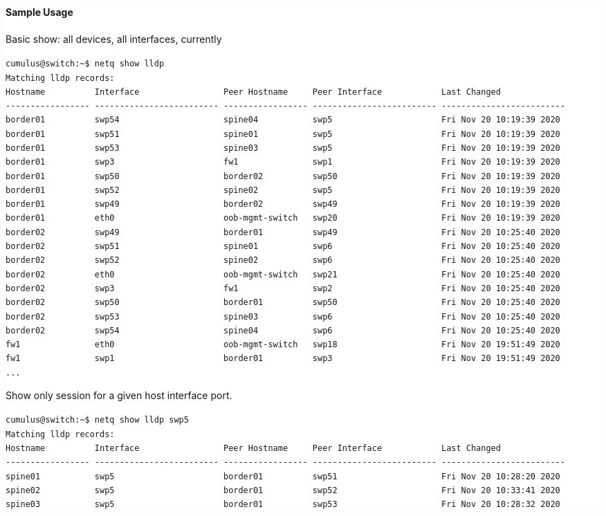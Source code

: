 #### Sample Usage

Basic show: all devices, all interfaces, currently

```
cumulus@switch:~$ netq show lldp
Matching lldp records:
Hostname          Interface                 Peer Hostname     Peer Interface            Last Changed
----------------- ------------------------- ----------------- ------------------------- -------------------------
border01          swp54                     spine04           swp5                      Fri Nov 20 10:19:39 2020
border01          swp51                     spine01           swp5                      Fri Nov 20 10:19:39 2020
border01          swp53                     spine03           swp5                      Fri Nov 20 10:19:39 2020
border01          swp3                      fw1               swp1                      Fri Nov 20 10:19:39 2020
border01          swp50                     border02          swp50                     Fri Nov 20 10:19:39 2020
border01          swp52                     spine02           swp5                      Fri Nov 20 10:19:39 2020
border01          swp49                     border02          swp49                     Fri Nov 20 10:19:39 2020
border01          eth0                      oob-mgmt-switch   swp20                     Fri Nov 20 10:19:39 2020
border02          swp49                     border01          swp49                     Fri Nov 20 10:25:40 2020
border02          swp51                     spine01           swp6                      Fri Nov 20 10:25:40 2020
border02          swp52                     spine02           swp6                      Fri Nov 20 10:25:40 2020
border02          eth0                      oob-mgmt-switch   swp21                     Fri Nov 20 10:25:40 2020
border02          swp3                      fw1               swp2                      Fri Nov 20 10:25:40 2020
border02          swp50                     border01          swp50                     Fri Nov 20 10:25:40 2020
border02          swp53                     spine03           swp6                      Fri Nov 20 10:25:40 2020
border02          swp54                     spine04           swp6                      Fri Nov 20 10:25:40 2020
fw1               eth0                      oob-mgmt-switch   swp18                     Fri Nov 20 19:51:49 2020
fw1               swp1                      border01          swp3                      Fri Nov 20 19:51:49 2020
...
```

Show only session for a given host interface port.

```
cumulus@switch:~$ netq show lldp swp5
Matching lldp records:
Hostname          Interface                 Peer Hostname     Peer Interface            Last Changed
----------------- ------------------------- ----------------- ------------------------- -------------------------
spine01           swp5                      border01          swp51                     Fri Nov 20 10:28:20 2020
spine02           swp5                      border01          swp52                     Fri Nov 20 10:33:41 2020
spine03           swp5                      border01          swp53                     Fri Nov 20 10:28:32 2020
```